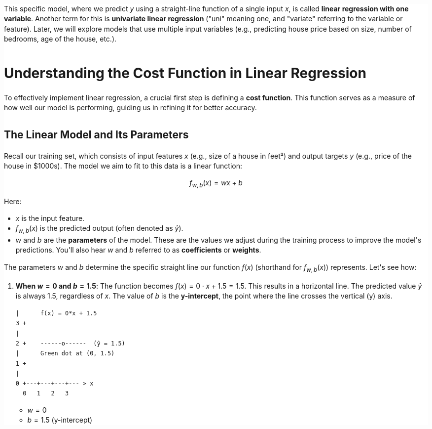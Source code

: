 This specific model, where we predict $y$ using a straight-line function of a single input $x$, is called **linear regression with one variable**. Another term for this is **univariate linear regression** ("uni" meaning one, and "variate" referring to the variable or feature). Later, we will explore models that use multiple input variables (e.g., predicting house price based on size, number of bedrooms, age of the house, etc.).


# Understanding the Cost Function in Linear Regression

To effectively implement linear regression, a crucial first step is defining a **cost function**. This function serves as a measure of how well our model is performing, guiding us in refining it for better accuracy.

## The Linear Model and Its Parameters

Recall our training set, which consists of input features $x$ (e.g., size of a house in feet²) and output targets $y$ (e.g., price of the house in $1000s). The model we aim to fit to this data is a linear function:

$$f_{w,b}(x) = wx + b$$

Here:
* $x$ is the input feature.
* $f_{w,b}(x)$ is the predicted output (often denoted as $\hat{y}$).
* $w$ and $b$ are the **parameters** of the model. These are the values we adjust during the training process to improve the model's predictions. You'll also hear $w$ and $b$ referred to as **coefficients** or **weights**.

The parameters $w$ and $b$ determine the specific straight line our function $f(x)$ (shorthand for $f_{w,b}(x)$) represents. Let's see how:

1.  **When $w = 0$ and $b = 1.5$**:
    The function becomes $f(x) = 0 \cdot x + 1.5 = 1.5$.
    This results in a horizontal line. The predicted value $\hat{y}$ is always $1.5$, regardless of $x$.
    The value of $b$ is the **y-intercept**, the point where the line crosses the vertical (y) axis.

    ```
    |      f(x) = 0*x + 1.5
    3 +
    |
    2 +    ------o------  (ŷ = 1.5)
    |      Green dot at (0, 1.5)
    1 +
    |
    0 +---+---+---+--- > x
      0   1   2   3
    ```
    * $w = 0$
    * $b = 1.5$ (y-intercept)
